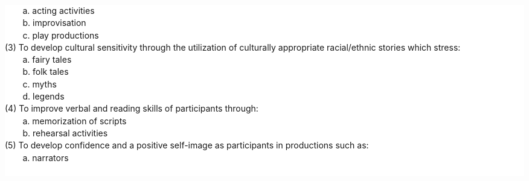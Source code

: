 <dt>
<font color="#ffffff" style="visibility:hidden;">
____
</font>
a. acting activities
<dt>
<font color="#ffffff" style="visibility:hidden;">
____
</font>
b. improvisation
<dt>
<font color="#ffffff" style="visibility:hidden;">
____
</font>
c. play productions
<dt>
(3) To develop cultural sensitivity through the utilization of culturally appropriate racial/ethnic stories which stress:
<dt>
<font color="#ffffff" style="visibility:hidden;">
____
</font>
a. fairy tales
<dt>
<font color="#ffffff" style="visibility:hidden;">
____
</font>
b. folk tales
<dt>
<font color="#ffffff" style="visibility:hidden;">
____
</font>
c. myths
<dt>
<font color="#ffffff" style="visibility:hidden;">
____
</font>
d. legends
<dt>
(4) To improve verbal and reading skills of participants through:
<dt>
<font color="#ffffff" style="visibility:hidden;">
____
</font>
a. memorization of scripts
<dt>
<font color="#ffffff" style="visibility:hidden;">
____
</font>
b. rehearsal activities
<dt>
(5) To develop confidence and a positive self-image as participants in productions such as:
<dt>
<font color="#ffffff" style="visibility:hidden;">
____
</font>
a. narrators
<dt>
<font color="#ffffff" style="visibility:hidden;">
____
</font>